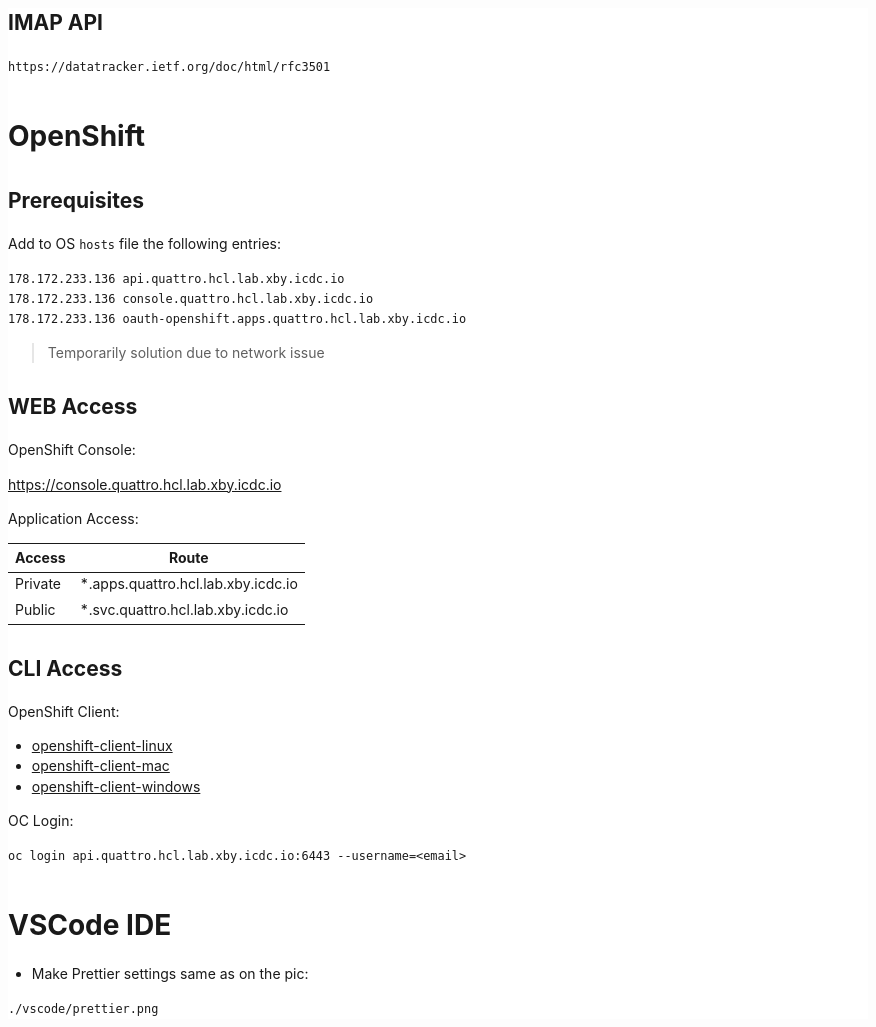 ## IMAP API

```
https://datatracker.ietf.org/doc/html/rfc3501
```

# OpenShift

## Prerequisites

Add to OS `hosts` file the following entries:

```
178.172.233.136 api.quattro.hcl.lab.xby.icdc.io
178.172.233.136 console.quattro.hcl.lab.xby.icdc.io
178.172.233.136 oauth-openshift.apps.quattro.hcl.lab.xby.icdc.io
```

> Temporarily solution due to network issue

## WEB Access

OpenShift Console:

https://console.quattro.hcl.lab.xby.icdc.io

Application Access:

| Access  | Route                               |
| ------- | ----------------------------------- |
| Private | \*.apps.quattro.hcl.lab.xby.icdc.io |
| Public  | \*.svc.quattro.hcl.lab.xby.icdc.io  |

## CLI Access

OpenShift Client:

- [openshift-client-linux](https://github.com/openshift/okd/releases/download/4.7.0-0.okd-2021-07-03-190901/openshift-client-linux-4.7.0-0.okd-2021-07-03-190901.tar.gz)
- [openshift-client-mac](https://github.com/openshift/okd/releases/download/4.7.0-0.okd-2021-07-03-190901/openshift-client-mac-4.7.0-0.okd-2021-07-03-190901.tar.gz)
- [openshift-client-windows](https://github.com/openshift/okd/releases/download/4.7.0-0.okd-2021-07-03-190901/openshift-client-windows-4.7.0-0.okd-2021-07-03-190901.zip)

OC Login:

```
oc login api.quattro.hcl.lab.xby.icdc.io:6443 --username=<email>
```

# VSCode IDE
- Make Prettier settings same as on the pic:
```
./vscode/prettier.png
```

